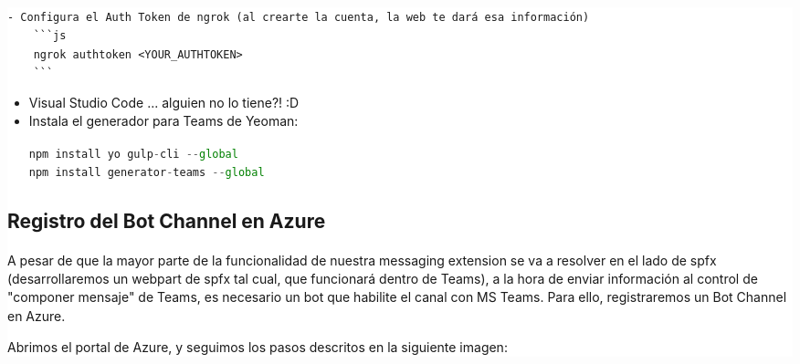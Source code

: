     - Configura el Auth Token de ngrok (al crearte la cuenta, la web te dará esa información)
        ```js
        ngrok authtoken <YOUR_AUTHTOKEN>
        ```
- Visual Studio Code ... alguien no lo tiene?! :D
- Instala el generador para Teams de Yeoman:
    ```js
    npm install yo gulp-cli --global
    npm install generator-teams --global
    ```

## Registro del Bot Channel en Azure

A pesar de que la mayor parte de la funcionalidad de nuestra messaging extension se va a resolver en el lado de spfx (desarrollaremos un webpart de spfx tal cual, que funcionará dentro de Teams), a la hora de enviar información al control de "componer mensaje" de Teams, es necesario un bot que habilite el canal con MS Teams. Para ello, registraremos un Bot Channel en Azure.

Abrimos el portal de Azure, y seguimos los pasos descritos en la siguiente imagen:
